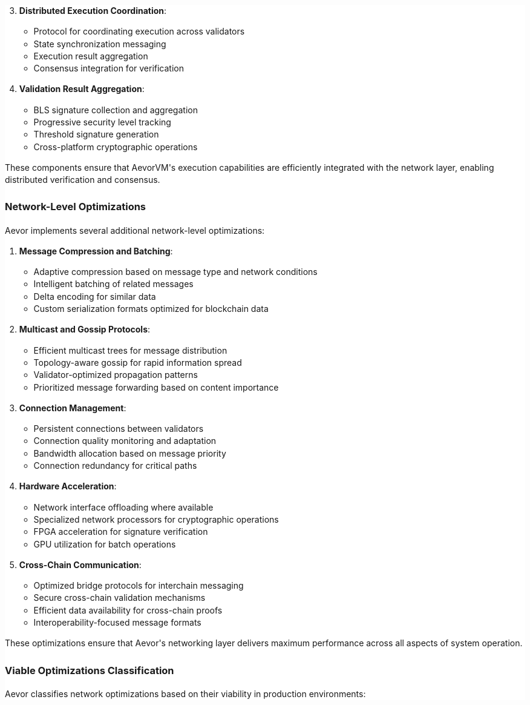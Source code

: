 3. **Distributed Execution Coordination**:
   - Protocol for coordinating execution across validators
   - State synchronization messaging
   - Execution result aggregation
   - Consensus integration for verification

4. **Validation Result Aggregation**:
   - BLS signature collection and aggregation
   - Progressive security level tracking
   - Threshold signature generation
   - Cross-platform cryptographic operations

These components ensure that AevorVM's execution capabilities are efficiently integrated with the network layer, enabling distributed verification and consensus.

### Network-Level Optimizations

Aevor implements several additional network-level optimizations:

1. **Message Compression and Batching**:
   - Adaptive compression based on message type and network conditions
   - Intelligent batching of related messages
   - Delta encoding for similar data
   - Custom serialization formats optimized for blockchain data

2. **Multicast and Gossip Protocols**:
   - Efficient multicast trees for message distribution
   - Topology-aware gossip for rapid information spread
   - Validator-optimized propagation patterns
   - Prioritized message forwarding based on content importance

3. **Connection Management**:
   - Persistent connections between validators
   - Connection quality monitoring and adaptation
   - Bandwidth allocation based on message priority
   - Connection redundancy for critical paths

4. **Hardware Acceleration**:
   - Network interface offloading where available
   - Specialized network processors for cryptographic operations
   - FPGA acceleration for signature verification
   - GPU utilization for batch operations

5. **Cross-Chain Communication**:
   - Optimized bridge protocols for interchain messaging
   - Secure cross-chain validation mechanisms
   - Efficient data availability for cross-chain proofs
   - Interoperability-focused message formats

These optimizations ensure that Aevor's networking layer delivers maximum performance across all aspects of system operation.

### Viable Optimizations Classification

Aevor classifies network optimizations based on their viability in production environments:
